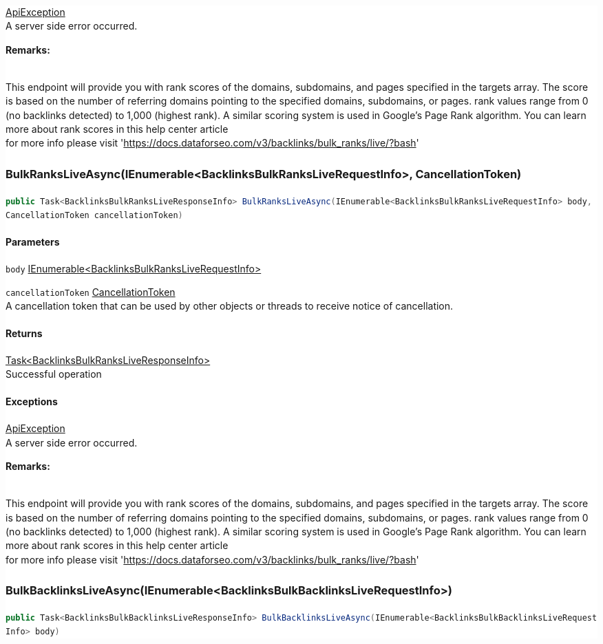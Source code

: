 [ApiException](./dataforseo.client.models.apiexception.md)<br>
A server side error occurred.

**Remarks:**

‌
 <br>This endpoint will provide you with rank scores of the domains, subdomains, and pages specified in the targets array. The score is based on the number of referring domains pointing to the specified domains, subdomains, or pages. rank values range from 0 (no backlinks detected) to 1,000 (highest rank). A similar scoring system is used in Google’s Page Rank algorithm. You can learn more about rank scores in this help center article
 <br>for more info please visit 'https://docs.dataforseo.com/v3/backlinks/bulk_ranks/live/?bash'

### **BulkRanksLiveAsync(IEnumerable&lt;BacklinksBulkRanksLiveRequestInfo&gt;, CancellationToken)**

```csharp
public Task<BacklinksBulkRanksLiveResponseInfo> BulkRanksLiveAsync(IEnumerable<BacklinksBulkRanksLiveRequestInfo> body, CancellationToken cancellationToken)
```

#### Parameters

`body` [IEnumerable&lt;BacklinksBulkRanksLiveRequestInfo&gt;](https://docs.microsoft.com/en-us/dotnet/api/system.collections.generic.ienumerable-1)<br>

`cancellationToken` [CancellationToken](https://docs.microsoft.com/en-us/dotnet/api/system.threading.cancellationtoken)<br>
A cancellation token that can be used by other objects or threads to receive notice of cancellation.

#### Returns

[Task&lt;BacklinksBulkRanksLiveResponseInfo&gt;](https://docs.microsoft.com/en-us/dotnet/api/system.threading.tasks.task-1)<br>
Successful operation

#### Exceptions

[ApiException](./dataforseo.client.models.apiexception.md)<br>
A server side error occurred.

**Remarks:**

‌
 <br>This endpoint will provide you with rank scores of the domains, subdomains, and pages specified in the targets array. The score is based on the number of referring domains pointing to the specified domains, subdomains, or pages. rank values range from 0 (no backlinks detected) to 1,000 (highest rank). A similar scoring system is used in Google’s Page Rank algorithm. You can learn more about rank scores in this help center article
 <br>for more info please visit 'https://docs.dataforseo.com/v3/backlinks/bulk_ranks/live/?bash'

### **BulkBacklinksLiveAsync(IEnumerable&lt;BacklinksBulkBacklinksLiveRequestInfo&gt;)**

```csharp
public Task<BacklinksBulkBacklinksLiveResponseInfo> BulkBacklinksLiveAsync(IEnumerable<BacklinksBulkBacklinksLiveRequestInfo> body)
```
